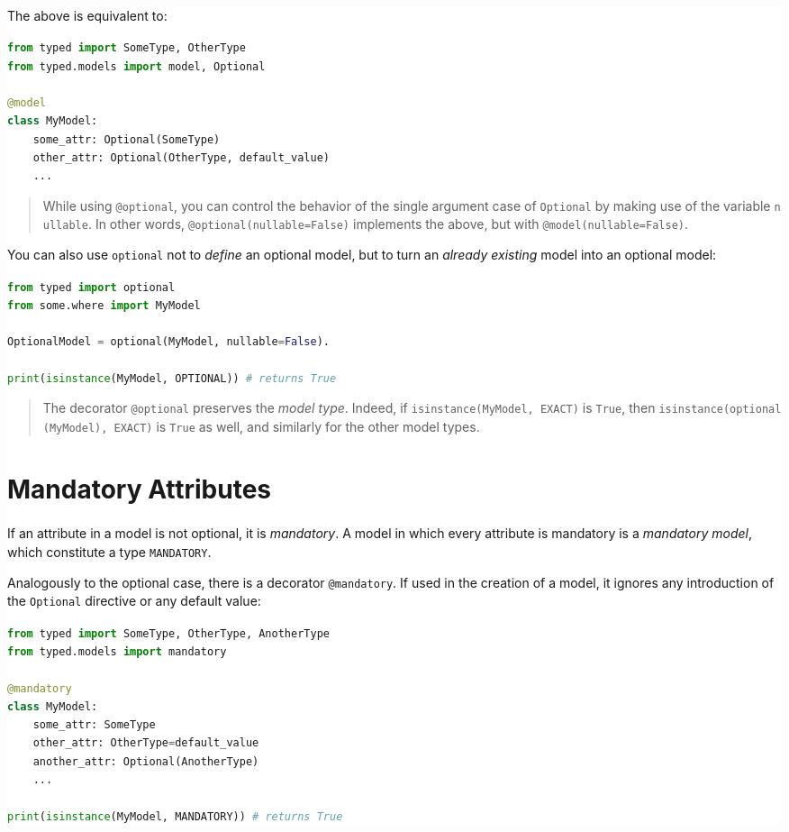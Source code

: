 The above is equivalent to:

```python
from typed import SomeType, OtherType
from typed.models import model, Optional

@model
class MyModel:
    some_attr: Optional(SomeType)
    other_attr: Optional(OtherType, default_value)
    ...
```

> While using `@optional`, you can control the behavior of the single argument case of `Optional` by making use of the variable `nullable`. In other words, `@optional(nullable=False)` implements the above, but with `@model(nullable=False)`.

You can also use `optional` not to _define_ an optional model, but to turn an _already existing_ model into an optional model:

```python
from typed import optional
from some.where import MyModel

OptionalModel = optional(MyModel, nullable=False).

print(isinstance(MyModel, OPTIONAL)) # returns True
```

> The decorator `@optional` preserves the _model type_. Indeed, if `isinstance(MyModel, EXACT)` is `True`, then `isinstance(optional(MyModel), EXACT)` is `True` as well, and similarly for the other model types.

# Mandatory Attributes

If an attribute in a model is not optional, it is _mandatory_. A model in which every attribute is mandatory is a _mandatory model_, which constitute a type `MANDATORY`.

Analogously to the optional case, there is a decorator `@mandatory`. If used in the creation of a model, it ignores any introduction of the `Optional` directive or any default value:

```python
from typed import SomeType, OtherType, AnotherType
from typed.models import mandatory

@mandatory
class MyModel:
    some_attr: SomeType
    other_attr: OtherType=default_value
    another_attr: Optional(AnotherType)
    ...

print(isinstance(MyModel, MANDATORY)) # returns True
```
